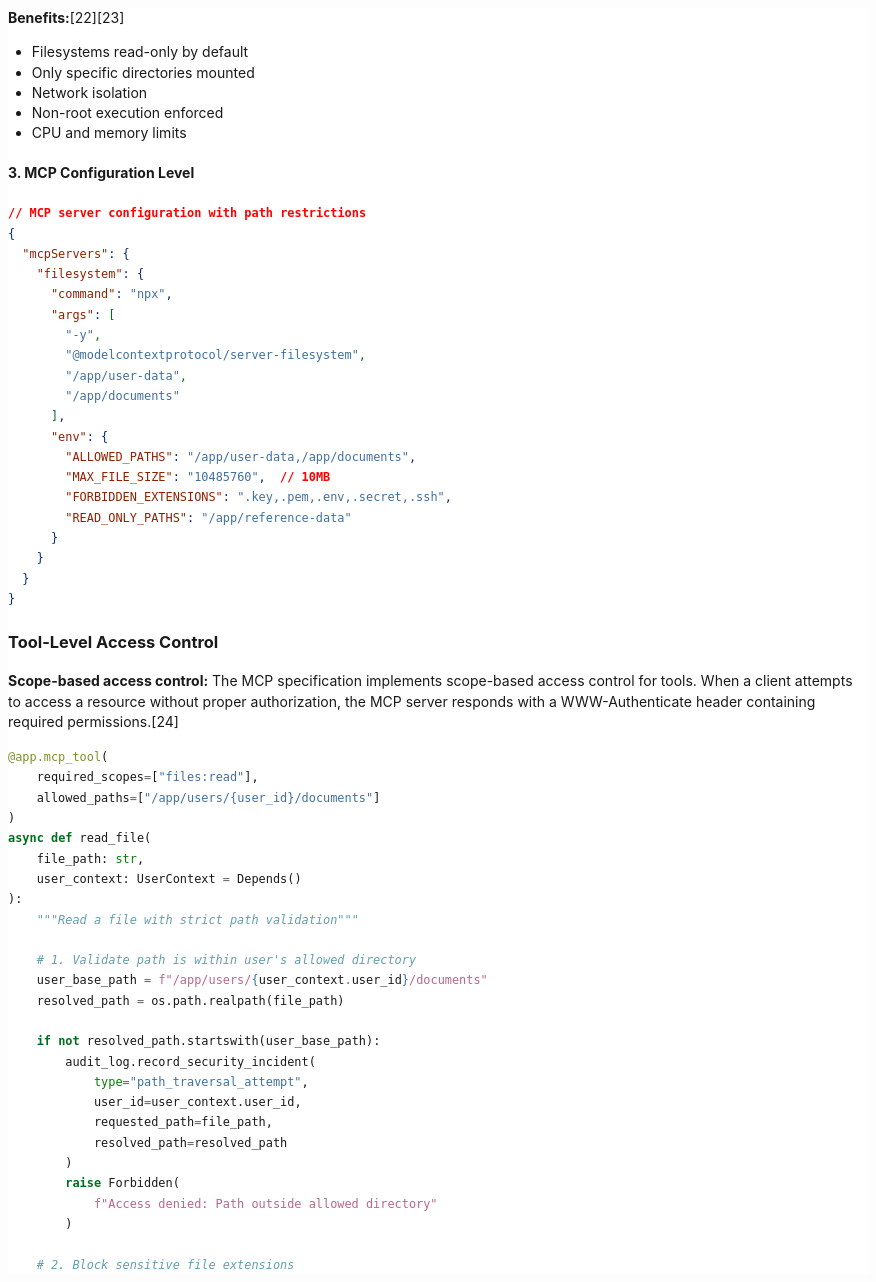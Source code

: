 **Benefits:**[22][23]
- Filesystems read-only by default
- Only specific directories mounted
- Network isolation
- Non-root execution enforced
- CPU and memory limits

#### 3. MCP Configuration Level

```json
// MCP server configuration with path restrictions
{
  "mcpServers": {
    "filesystem": {
      "command": "npx",
      "args": [
        "-y",
        "@modelcontextprotocol/server-filesystem",
        "/app/user-data",
        "/app/documents"
      ],
      "env": {
        "ALLOWED_PATHS": "/app/user-data,/app/documents",
        "MAX_FILE_SIZE": "10485760",  // 10MB
        "FORBIDDEN_EXTENSIONS": ".key,.pem,.env,.secret,.ssh",
        "READ_ONLY_PATHS": "/app/reference-data"
      }
    }
  }
}
```

### Tool-Level Access Control

**Scope-based access control:** The MCP specification implements scope-based access control for tools. When a client attempts to access a resource without proper authorization, the MCP server responds with a WWW-Authenticate header containing required permissions.[24]

```python
@app.mcp_tool(
    required_scopes=["files:read"],
    allowed_paths=["/app/users/{user_id}/documents"]
)
async def read_file(
    file_path: str,
    user_context: UserContext = Depends()
):
    """Read a file with strict path validation"""

    # 1. Validate path is within user's allowed directory
    user_base_path = f"/app/users/{user_context.user_id}/documents"
    resolved_path = os.path.realpath(file_path)

    if not resolved_path.startswith(user_base_path):
        audit_log.record_security_incident(
            type="path_traversal_attempt",
            user_id=user_context.user_id,
            requested_path=file_path,
            resolved_path=resolved_path
        )
        raise Forbidden(
            f"Access denied: Path outside allowed directory"
        )

    # 2. Block sensitive file extensions
```